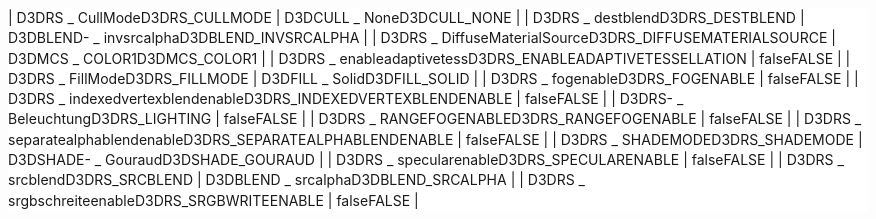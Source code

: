 | <span data-ttu-id="3109c-150">D3DRS \_ CullMode</span><span class="sxs-lookup"><span data-stu-id="3109c-150">D3DRS\_CULLMODE</span></span>                                               | <span data-ttu-id="3109c-151">D3DCULL \_ None</span><span class="sxs-lookup"><span data-stu-id="3109c-151">D3DCULL\_NONE</span></span>                                                                                                     |
| <span data-ttu-id="3109c-152">D3DRS \_ destblend</span><span class="sxs-lookup"><span data-stu-id="3109c-152">D3DRS\_DESTBLEND</span></span>                                              | <span data-ttu-id="3109c-153">D3DBLEND- \_ invsrcalpha</span><span class="sxs-lookup"><span data-stu-id="3109c-153">D3DBLEND\_INVSRCALPHA</span></span>                                                                                             |
| <span data-ttu-id="3109c-154">D3DRS \_ DiffuseMaterialSource</span><span class="sxs-lookup"><span data-stu-id="3109c-154">D3DRS\_DIFFUSEMATERIALSOURCE</span></span>                                  | <span data-ttu-id="3109c-155">D3DMCS \_ COLOR1</span><span class="sxs-lookup"><span data-stu-id="3109c-155">D3DMCS\_COLOR1</span></span>                                                                                                    |
| <span data-ttu-id="3109c-156">D3DRS \_ enableadaptivetess</span><span class="sxs-lookup"><span data-stu-id="3109c-156">D3DRS\_ENABLEADAPTIVETESSELLATION</span></span>                             | <span data-ttu-id="3109c-157">false</span><span class="sxs-lookup"><span data-stu-id="3109c-157">FALSE</span></span>                                                                                                             |
| <span data-ttu-id="3109c-158">D3DRS \_ FillMode</span><span class="sxs-lookup"><span data-stu-id="3109c-158">D3DRS\_FILLMODE</span></span>                                               | <span data-ttu-id="3109c-159">D3DFILL \_ Solid</span><span class="sxs-lookup"><span data-stu-id="3109c-159">D3DFILL\_SOLID</span></span>                                                                                                    |
| <span data-ttu-id="3109c-160">D3DRS \_ fogenable</span><span class="sxs-lookup"><span data-stu-id="3109c-160">D3DRS\_FOGENABLE</span></span>                                              | <span data-ttu-id="3109c-161">false</span><span class="sxs-lookup"><span data-stu-id="3109c-161">FALSE</span></span>                                                                                                             |
| <span data-ttu-id="3109c-162">D3DRS \_ indexedvertexblendenable</span><span class="sxs-lookup"><span data-stu-id="3109c-162">D3DRS\_INDEXEDVERTEXBLENDENABLE</span></span>                               | <span data-ttu-id="3109c-163">false</span><span class="sxs-lookup"><span data-stu-id="3109c-163">FALSE</span></span>                                                                                                             |
| <span data-ttu-id="3109c-164">D3DRS- \_ Beleuchtung</span><span class="sxs-lookup"><span data-stu-id="3109c-164">D3DRS\_LIGHTING</span></span>                                               | <span data-ttu-id="3109c-165">false</span><span class="sxs-lookup"><span data-stu-id="3109c-165">FALSE</span></span>                                                                                                             |
| <span data-ttu-id="3109c-166">D3DRS \_ RANGEFOGENABLE</span><span class="sxs-lookup"><span data-stu-id="3109c-166">D3DRS\_RANGEFOGENABLE</span></span>                                         | <span data-ttu-id="3109c-167">false</span><span class="sxs-lookup"><span data-stu-id="3109c-167">FALSE</span></span>                                                                                                             |
| <span data-ttu-id="3109c-168">D3DRS \_ separatealphablendenable</span><span class="sxs-lookup"><span data-stu-id="3109c-168">D3DRS\_SEPARATEALPHABLENDENABLE</span></span>                               | <span data-ttu-id="3109c-169">false</span><span class="sxs-lookup"><span data-stu-id="3109c-169">FALSE</span></span>                                                                                                             |
| <span data-ttu-id="3109c-170">D3DRS \_ SHADEMODE</span><span class="sxs-lookup"><span data-stu-id="3109c-170">D3DRS\_SHADEMODE</span></span>                                              | <span data-ttu-id="3109c-171">D3DSHADE- \_ Gouraud</span><span class="sxs-lookup"><span data-stu-id="3109c-171">D3DSHADE\_GOURAUD</span></span>                                                                                                 |
| <span data-ttu-id="3109c-172">D3DRS \_ specularenable</span><span class="sxs-lookup"><span data-stu-id="3109c-172">D3DRS\_SPECULARENABLE</span></span>                                         | <span data-ttu-id="3109c-173">false</span><span class="sxs-lookup"><span data-stu-id="3109c-173">FALSE</span></span>                                                                                                             |
| <span data-ttu-id="3109c-174">D3DRS \_ srcblend</span><span class="sxs-lookup"><span data-stu-id="3109c-174">D3DRS\_SRCBLEND</span></span>                                               | <span data-ttu-id="3109c-175">D3DBLEND \_ srcalpha</span><span class="sxs-lookup"><span data-stu-id="3109c-175">D3DBLEND\_SRCALPHA</span></span>                                                                                                |
| <span data-ttu-id="3109c-176">D3DRS \_ srgbschreiteenable</span><span class="sxs-lookup"><span data-stu-id="3109c-176">D3DRS\_SRGBWRITEENABLE</span></span>                                        | <span data-ttu-id="3109c-177">false</span><span class="sxs-lookup"><span data-stu-id="3109c-177">FALSE</span></span>                                                                                                             |